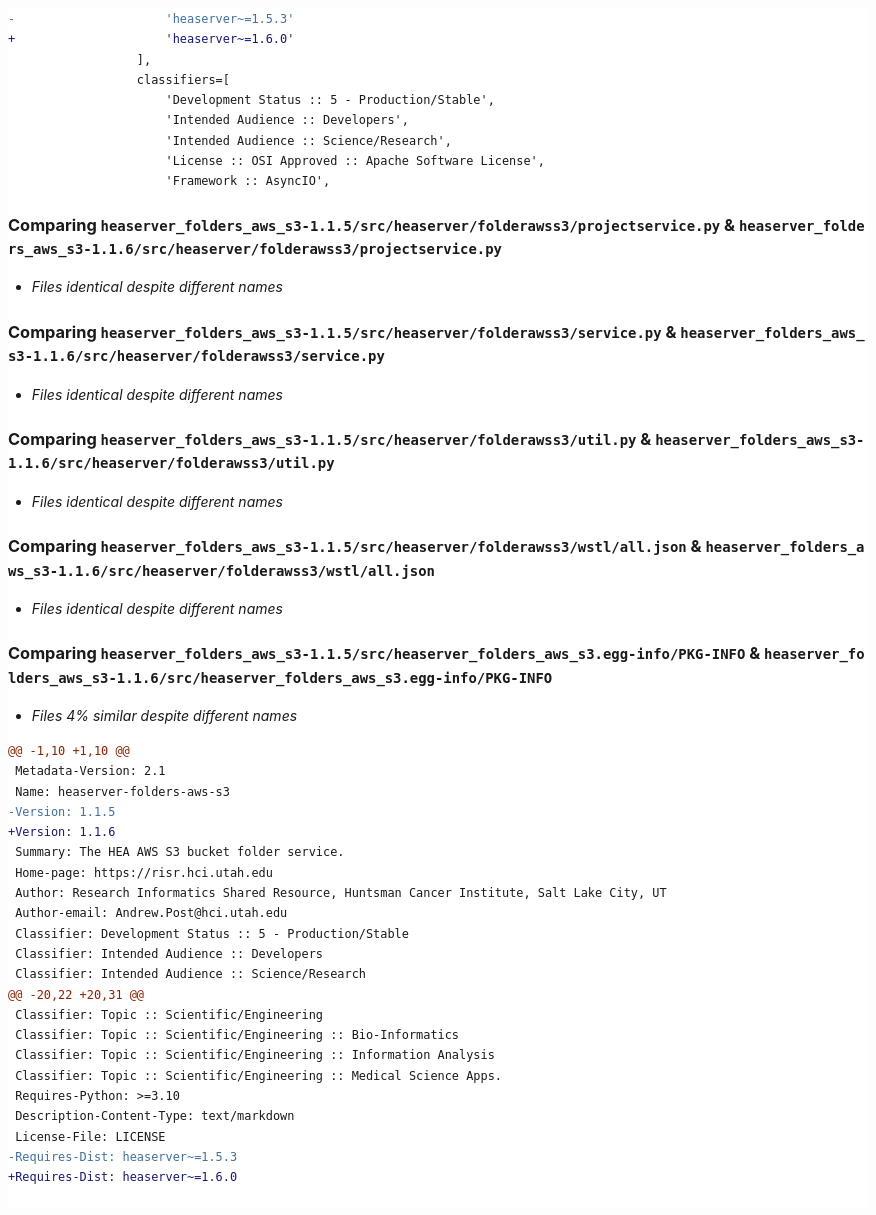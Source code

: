 ```diff
-                     'heaserver~=1.5.3'
+                     'heaserver~=1.6.0'
                  ],
                  classifiers=[
                      'Development Status :: 5 - Production/Stable',
                      'Intended Audience :: Developers',
                      'Intended Audience :: Science/Research',
                      'License :: OSI Approved :: Apache Software License',
                      'Framework :: AsyncIO',
```

### Comparing `heaserver_folders_aws_s3-1.1.5/src/heaserver/folderawss3/projectservice.py` & `heaserver_folders_aws_s3-1.1.6/src/heaserver/folderawss3/projectservice.py`

 * *Files identical despite different names*

### Comparing `heaserver_folders_aws_s3-1.1.5/src/heaserver/folderawss3/service.py` & `heaserver_folders_aws_s3-1.1.6/src/heaserver/folderawss3/service.py`

 * *Files identical despite different names*

### Comparing `heaserver_folders_aws_s3-1.1.5/src/heaserver/folderawss3/util.py` & `heaserver_folders_aws_s3-1.1.6/src/heaserver/folderawss3/util.py`

 * *Files identical despite different names*

### Comparing `heaserver_folders_aws_s3-1.1.5/src/heaserver/folderawss3/wstl/all.json` & `heaserver_folders_aws_s3-1.1.6/src/heaserver/folderawss3/wstl/all.json`

 * *Files identical despite different names*

### Comparing `heaserver_folders_aws_s3-1.1.5/src/heaserver_folders_aws_s3.egg-info/PKG-INFO` & `heaserver_folders_aws_s3-1.1.6/src/heaserver_folders_aws_s3.egg-info/PKG-INFO`

 * *Files 4% similar despite different names*

```diff
@@ -1,10 +1,10 @@
 Metadata-Version: 2.1
 Name: heaserver-folders-aws-s3
-Version: 1.1.5
+Version: 1.1.6
 Summary: The HEA AWS S3 bucket folder service.
 Home-page: https://risr.hci.utah.edu
 Author: Research Informatics Shared Resource, Huntsman Cancer Institute, Salt Lake City, UT
 Author-email: Andrew.Post@hci.utah.edu
 Classifier: Development Status :: 5 - Production/Stable
 Classifier: Intended Audience :: Developers
 Classifier: Intended Audience :: Science/Research
@@ -20,22 +20,31 @@
 Classifier: Topic :: Scientific/Engineering
 Classifier: Topic :: Scientific/Engineering :: Bio-Informatics
 Classifier: Topic :: Scientific/Engineering :: Information Analysis
 Classifier: Topic :: Scientific/Engineering :: Medical Science Apps.
 Requires-Python: >=3.10
 Description-Content-Type: text/markdown
 License-File: LICENSE
-Requires-Dist: heaserver~=1.5.3
+Requires-Dist: heaserver~=1.6.0
 
```